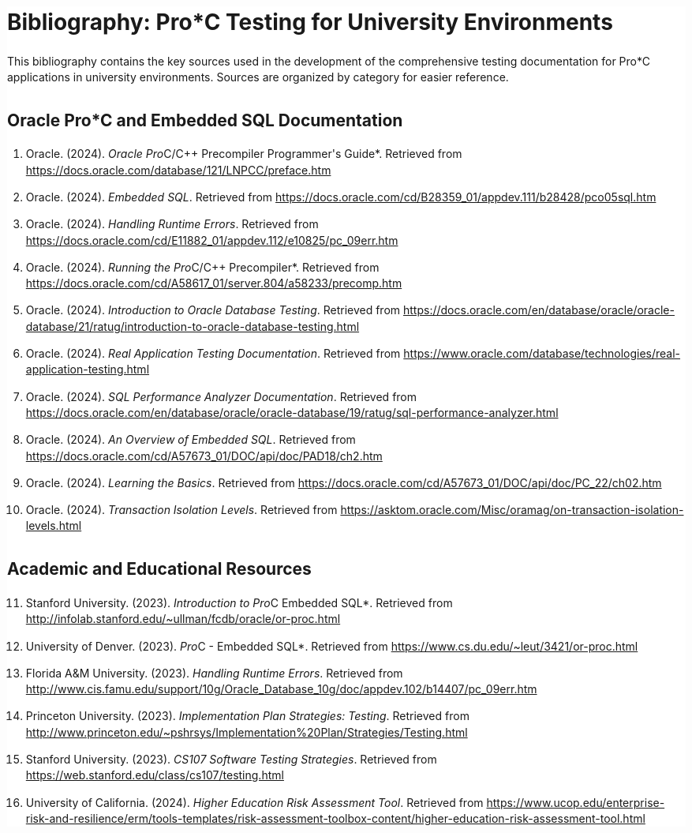 # Bibliography: Pro*C Testing for University Environments

This bibliography contains the key sources used in the development of the comprehensive testing documentation for Pro*C applications in university environments. Sources are organized by category for easier reference.

## Oracle Pro*C and Embedded SQL Documentation

1. Oracle. (2024). *Oracle Pro*C/C++ Precompiler Programmer's Guide*. Retrieved from https://docs.oracle.com/database/121/LNPCC/preface.htm

2. Oracle. (2024). *Embedded SQL*. Retrieved from https://docs.oracle.com/cd/B28359_01/appdev.111/b28428/pco05sql.htm

3. Oracle. (2024). *Handling Runtime Errors*. Retrieved from https://docs.oracle.com/cd/E11882_01/appdev.112/e10825/pc_09err.htm

4. Oracle. (2024). *Running the Pro*C/C++ Precompiler*. Retrieved from https://docs.oracle.com/cd/A58617_01/server.804/a58233/precomp.htm

5. Oracle. (2024). *Introduction to Oracle Database Testing*. Retrieved from https://docs.oracle.com/en/database/oracle/oracle-database/21/ratug/introduction-to-oracle-database-testing.html

6. Oracle. (2024). *Real Application Testing Documentation*. Retrieved from https://www.oracle.com/database/technologies/real-application-testing.html

7. Oracle. (2024). *SQL Performance Analyzer Documentation*. Retrieved from https://docs.oracle.com/en/database/oracle/oracle-database/19/ratug/sql-performance-analyzer.html

8. Oracle. (2024). *An Overview of Embedded SQL*. Retrieved from https://docs.oracle.com/cd/A57673_01/DOC/api/doc/PAD18/ch2.htm

9. Oracle. (2024). *Learning the Basics*. Retrieved from https://docs.oracle.com/cd/A57673_01/DOC/api/doc/PC_22/ch02.htm

10. Oracle. (2024). *Transaction Isolation Levels*. Retrieved from https://asktom.oracle.com/Misc/oramag/on-transaction-isolation-levels.html

## Academic and Educational Resources

11. Stanford University. (2023). *Introduction to Pro*C Embedded SQL*. Retrieved from http://infolab.stanford.edu/~ullman/fcdb/oracle/or-proc.html

12. University of Denver. (2023). *Pro*C - Embedded SQL*. Retrieved from https://www.cs.du.edu/~leut/3421/or-proc.html

13. Florida A&M University. (2023). *Handling Runtime Errors*. Retrieved from http://www.cis.famu.edu/support/10g/Oracle_Database_10g/doc/appdev.102/b14407/pc_09err.htm

14. Princeton University. (2023). *Implementation Plan Strategies: Testing*. Retrieved from http://www.princeton.edu/~pshrsys/Implementation%20Plan/Strategies/Testing.html

15. Stanford University. (2023). *CS107 Software Testing Strategies*. Retrieved from https://web.stanford.edu/class/cs107/testing.html

16. University of California. (2024). *Higher Education Risk Assessment Tool*. Retrieved from https://www.ucop.edu/enterprise-risk-and-resilience/erm/tools-templates/risk-assessment-toolbox-content/higher-education-risk-assessment-tool.html
